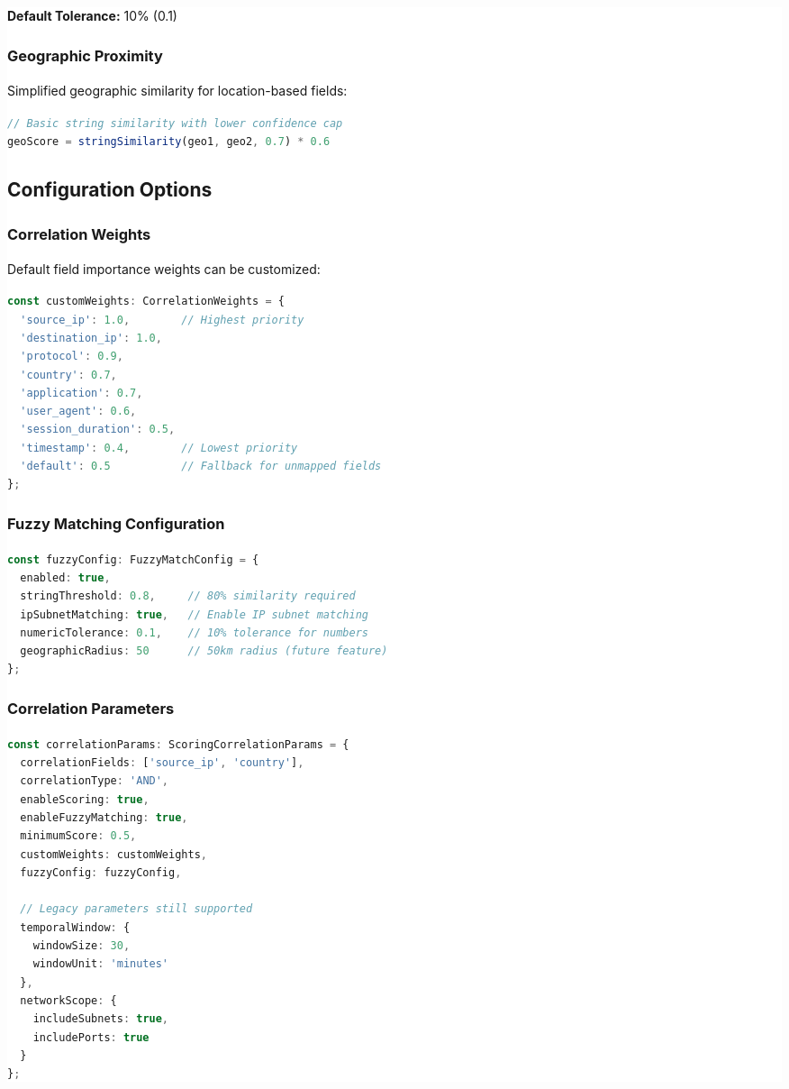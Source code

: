 **Default Tolerance:** 10% (0.1)

### Geographic Proximity

Simplified geographic similarity for location-based fields:

```typescript
// Basic string similarity with lower confidence cap
geoScore = stringSimilarity(geo1, geo2, 0.7) * 0.6
```

## Configuration Options

### Correlation Weights

Default field importance weights can be customized:

```typescript
const customWeights: CorrelationWeights = {
  'source_ip': 1.0,        // Highest priority
  'destination_ip': 1.0,
  'protocol': 0.9,
  'country': 0.7,
  'application': 0.7,
  'user_agent': 0.6,
  'session_duration': 0.5,
  'timestamp': 0.4,        // Lowest priority
  'default': 0.5           // Fallback for unmapped fields
};
```

### Fuzzy Matching Configuration

```typescript
const fuzzyConfig: FuzzyMatchConfig = {
  enabled: true,
  stringThreshold: 0.8,     // 80% similarity required
  ipSubnetMatching: true,   // Enable IP subnet matching
  numericTolerance: 0.1,    // 10% tolerance for numbers
  geographicRadius: 50      // 50km radius (future feature)
};
```

### Correlation Parameters

```typescript
const correlationParams: ScoringCorrelationParams = {
  correlationFields: ['source_ip', 'country'],
  correlationType: 'AND',
  enableScoring: true,
  enableFuzzyMatching: true,
  minimumScore: 0.5,
  customWeights: customWeights,
  fuzzyConfig: fuzzyConfig,
  
  // Legacy parameters still supported
  temporalWindow: {
    windowSize: 30,
    windowUnit: 'minutes'
  },
  networkScope: {
    includeSubnets: true,
    includePorts: true
  }
};
```
